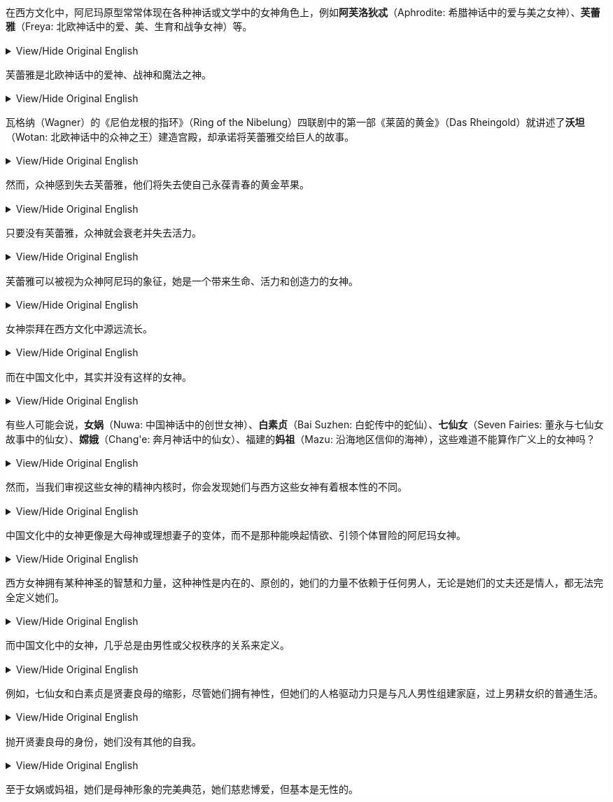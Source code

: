 在西方文化中，阿尼玛原型常常体现在各种神话或文学中的女神角色上，例如**阿芙洛狄忒**（Aphrodite: 希腊神话中的爱与美之女神）、**芙蕾雅**（Freya: 北欧神话中的爱、美、生育和战争女神）等。

<details><summary>View/Hide Original English</summary></details>

芙蕾雅是北欧神话中的爱神、战神和魔法之神。

<details><summary>View/Hide Original English</summary></details>

瓦格纳（Wagner）的《尼伯龙根的指环》（Ring of the Nibelung）四联剧中的第一部《莱茵的黄金》（Das Rheingold）就讲述了**沃坦**（Wotan: 北欧神话中的众神之王）建造宫殿，却承诺将芙蕾雅交给巨人的故事。

<details><summary>View/Hide Original English</summary></details>

然而，众神感到失去芙蕾雅，他们将失去使自己永葆青春的黄金苹果。

<details><summary>View/Hide Original English</summary></details>

只要没有芙蕾雅，众神就会衰老并失去活力。

<details><summary>View/Hide Original English</summary></details>

芙蕾雅可以被视为众神阿尼玛的象征，她是一个带来生命、活力和创造力的女神。

<details><summary>View/Hide Original English</summary></details>

女神崇拜在西方文化中源远流长。

<details><summary>View/Hide Original English</summary></details>

而在中国文化中，其实并没有这样的女神。

<details><summary>View/Hide Original English</summary></details>

有些人可能会说，**女娲**（Nuwa: 中国神话中的创世女神）、**白素贞**（Bai Suzhen: 白蛇传中的蛇仙）、**七仙女**（Seven Fairies: 董永与七仙女故事中的仙女）、**嫦娥**（Chang'e: 奔月神话中的仙女）、福建的**妈祖**（Mazu: 沿海地区信仰的海神），这些难道不能算作广义上的女神吗？

<details><summary>View/Hide Original English</summary></details>

然而，当我们审视这些女神的精神内核时，你会发现她们与西方这些女神有着根本性的不同。

<details><summary>View/Hide Original English</summary></details>

中国文化中的女神更像是大母神或理想妻子的变体，而不是那种能唤起情欲、引领个体冒险的阿尼玛女神。

<details><summary>View/Hide Original English</summary></details>

西方女神拥有某种神圣的智慧和力量，这种神性是内在的、原创的，她们的力量不依赖于任何男人，无论是她们的丈夫还是情人，都无法完全定义她们。

<details><summary>View/Hide Original English</summary></details>

而中国文化中的女神，几乎总是由男性或父权秩序的关系来定义。

<details><summary>View/Hide Original English</summary></details>

例如，七仙女和白素贞是贤妻良母的缩影，尽管她们拥有神性，但她们的人格驱动力只是与凡人男性组建家庭，过上男耕女织的普通生活。

<details><summary>View/Hide Original English</summary></details>

抛开贤妻良母的身份，她们没有其他的自我。

<details><summary>View/Hide Original English</summary></details>

至于女娲或妈祖，她们是母神形象的完美典范，她们慈悲博爱，但基本是无性的。
